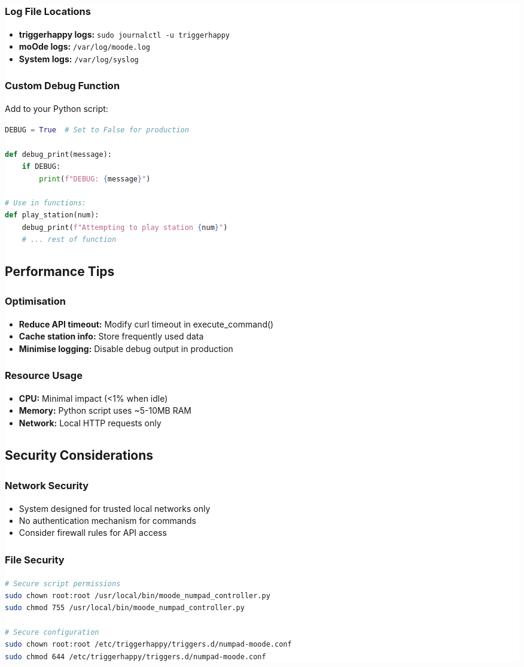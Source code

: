 ### Log File Locations
- **triggerhappy logs:** `sudo journalctl -u triggerhappy`
- **moOde logs:** `/var/log/moode.log`
- **System logs:** `/var/log/syslog`

### Custom Debug Function
Add to your Python script:
```python
DEBUG = True  # Set to False for production

def debug_print(message):
    if DEBUG:
        print(f"DEBUG: {message}")

# Use in functions:
def play_station(num):
    debug_print(f"Attempting to play station {num}")
    # ... rest of function
```

## Performance Tips

### Optimisation
- **Reduce API timeout:** Modify curl timeout in execute_command()
- **Cache station info:** Store frequently used data
- **Minimise logging:** Disable debug output in production

### Resource Usage
- **CPU:** Minimal impact (<1% when idle)
- **Memory:** Python script uses ~5-10MB RAM
- **Network:** Local HTTP requests only

## Security Considerations

### Network Security
- System designed for trusted local networks only
- No authentication mechanism for commands
- Consider firewall rules for API access

### File Security
```bash
# Secure script permissions
sudo chown root:root /usr/local/bin/moode_numpad_controller.py
sudo chmod 755 /usr/local/bin/moode_numpad_controller.py

# Secure configuration
sudo chown root:root /etc/triggerhappy/triggers.d/numpad-moode.conf
sudo chmod 644 /etc/triggerhappy/triggers.d/numpad-moode.conf
```
